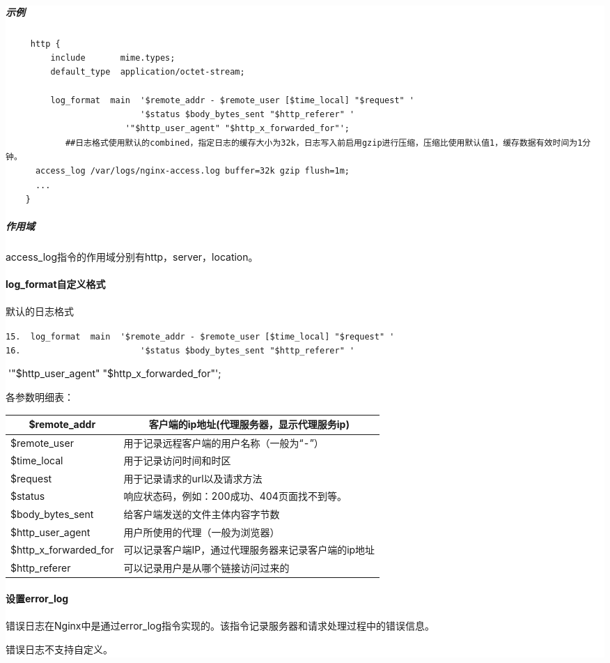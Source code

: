 
#####  示例

```
     http {
         include       mime.types;
         default_type  application/octet-stream;
      
         log_format  main  '$remote_addr - $remote_user [$time_local] "$request" '
                           '$status $body_bytes_sent "$http_referer" '
                        '"$http_user_agent" "$http_x_forwarded_for"';
            ##日志格式使用默认的combined，指定日志的缓存大小为32k，日志写入前启用gzip进行压缩，压缩比使用默认值1，缓存数据有效时间为1分钟。
      access_log /var/logs/nginx-access.log buffer=32k gzip flush=1m;  
      ...
    }
```

##### 作用域

access_log指令的作用域分别有http，server，location。

#### log_format自定义格式

默认的日志格式

```
15.  log_format  main  '$remote_addr - $remote_user [$time_local] "$request" '
16.                        '$status $body_bytes_sent "$http_referer" '
```

​           '"$http_user_agent" "$http_x_forwarded_for"'; 

各参数明细表：

| $remote_addr          | 客户端的ip地址(代理服务器，显示代理服务ip)           |
| --------------------- | ---------------------------------------------------- |
| $remote_user          | 用于记录远程客户端的用户名称（一般为“-”）            |
| $time_local           | 用于记录访问时间和时区                               |
| $request              | 用于记录请求的url以及请求方法                        |
| $status               | 响应状态码，例如：200成功、404页面找不到等。         |
| $body_bytes_sent      | 给客户端发送的文件主体内容字节数                     |
| $http_user_agent      | 用户所使用的代理（一般为浏览器）                     |
| $http_x_forwarded_for | 可以记录客户端IP，通过代理服务器来记录客户端的ip地址 |
| $http_referer         | 可以记录用户是从哪个链接访问过来的                   |

#### 设置error_log

错误日志在Nginx中是通过error_log指令实现的。该指令记录服务器和请求处理过程中的错误信息。

错误日志不支持自定义。
